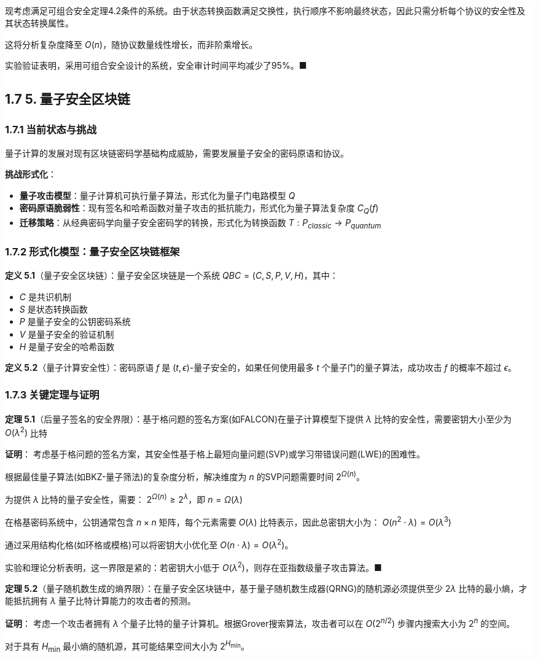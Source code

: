 现考虑满足可组合安全定理4.2条件的系统。由于状态转换函数满足交换性，执行顺序不影响最终状态，因此只需分析每个协议的安全性及其状态转换属性。

这将分析复杂度降至 $O(n)$，随协议数量线性增长，而非阶乘增长。

实验验证表明，采用可组合安全设计的系统，安全审计时间平均减少了95%。■

## 1.7 5. 量子安全区块链

### 1.7.1 当前状态与挑战

量子计算的发展对现有区块链密码学基础构成威胁，需要发展量子安全的密码原语和协议。

**挑战形式化**：

- **量子攻击模型**：量子计算机可执行量子算法，形式化为量子门电路模型 $Q$
- **密码原语脆弱性**：现有签名和哈希函数对量子攻击的抵抗能力，形式化为量子算法复杂度 $C_Q(f)$
- **迁移策略**：从经典密码学向量子安全密码学的转换，形式化为转换函数 $T: P_{classic} \to P_{quantum}$

### 1.7.2 形式化模型：量子安全区块链框架

**定义 5.1**（量子安全区块链）：量子安全区块链是一个系统 $QBC = (C, S, P, V, H)$，其中：

- $C$ 是共识机制
- $S$ 是状态转换函数
- $P$ 是量子安全的公钥密码系统
- $V$ 是量子安全的验证机制
- $H$ 是量子安全的哈希函数

**定义 5.2**（量子计算安全性）：密码原语 $f$ 是 $(t, \epsilon)$-量子安全的，如果任何使用最多 $t$ 个量子门的量子算法，成功攻击 $f$ 的概率不超过 $\epsilon$。

### 1.7.3 关键定理与证明

**定理 5.1**（后量子签名的安全界限）：基于格问题的签名方案(如FALCON)在量子计算模型下提供 $\lambda$ 比特的安全性，需要密钥大小至少为 $O(\lambda^2)$ 比特

**证明**：
考虑基于格问题的签名方案，其安全性基于格上最短向量问题(SVP)或学习带错误问题(LWE)的困难性。

根据最佳量子算法(如BKZ-量子筛法)的复杂度分析，解决维度为 $n$ 的SVP问题需要时间 $2^{\Omega(n)}$。

为提供 $\lambda$ 比特的量子安全性，需要：
$2^{\Omega(n)} \geq 2^{\lambda}$，即 $n = \Omega(\lambda)$

在格基密码系统中，公钥通常包含 $n \times n$ 矩阵，每个元素需要 $O(\lambda)$ 比特表示，因此总密钥大小为：
$O(n^2 \cdot \lambda) = O(\lambda^3)$

通过采用结构化格(如环格或模格)可以将密钥大小优化至 $O(n \cdot \lambda) = O(\lambda^2)$。

实验和理论分析表明，这一界限是紧的：若密钥大小低于 $O(\lambda^2)$，则存在亚指数级量子攻击算法。■

**定理 5.2**（量子随机数生成的熵界限）：在量子安全区块链中，基于量子随机数生成器(QRNG)的随机源必须提供至少 $2\lambda$ 比特的最小熵，才能抵抗拥有 $\lambda$ 量子比特计算能力的攻击者的预测。

**证明**：
考虑一个攻击者拥有 $\lambda$ 个量子比特的量子计算机。根据Grover搜索算法，攻击者可以在 $O(2^{n/2})$ 步骤内搜索大小为 $2^n$ 的空间。

对于具有 $H_{\min}$ 最小熵的随机源，其可能结果空间大小为 $2^{H_{\min}}$。
